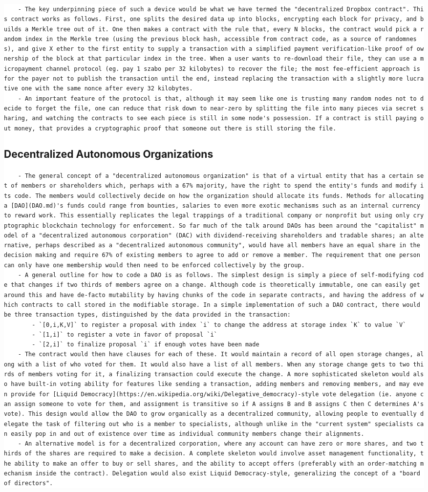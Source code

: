         - The key underpinning piece of such a device would be what we have termed the "decentralized Dropbox contract". This contract works as follows. First, one splits the desired data up into blocks, encrypting each block for privacy, and builds a Merkle tree out of it. One then makes a contract with the rule that, every N blocks, the contract would pick a random index in the Merkle tree (using the previous block hash, accessible from contract code, as a source of randomness), and give X ether to the first entity to supply a transaction with a simplified payment verification-like proof of ownership of the block at that particular index in the tree. When a user wants to re-download their file, they can use a micropayment channel protocol (eg. pay 1 szabo per 32 kilobytes) to recover the file; the most fee-efficient approach is for the payer not to publish the transaction until the end, instead replacing the transaction with a slightly more lucrative one with the same nonce after every 32 kilobytes.
        - An important feature of the protocol is that, although it may seem like one is trusting many random nodes not to decide to forget the file, one can reduce that risk down to near-zero by splitting the file into many pieces via secret sharing, and watching the contracts to see each piece is still in some node's possession. If a contract is still paying out money, that provides a cryptographic proof that someone out there is still storing the file.
    
## Decentralized Autonomous Organizations
        - The general concept of a "decentralized autonomous organization" is that of a virtual entity that has a certain set of members or shareholders which, perhaps with a 67% majority, have the right to spend the entity's funds and modify its code. The members would collectively decide on how the organization should allocate its funds. Methods for allocating a [DAO](DAO.md)'s funds could range from bounties, salaries to even more exotic mechanisms such as an internal currency to reward work. This essentially replicates the legal trappings of a traditional company or nonprofit but using only cryptographic blockchain technology for enforcement. So far much of the talk around DAOs has been around the "capitalist" model of a "decentralized autonomous corporation" (DAC) with dividend-receiving shareholders and tradable shares; an alternative, perhaps described as a "decentralized autonomous community", would have all members have an equal share in the decision making and require 67% of existing members to agree to add or remove a member. The requirement that one person can only have one membership would then need to be enforced collectively by the group.
        - A general outline for how to code a DAO is as follows. The simplest design is simply a piece of self-modifying code that changes if two thirds of members agree on a change. Although code is theoretically immutable, one can easily get around this and have de-facto mutability by having chunks of the code in separate contracts, and having the address of which contracts to call stored in the modifiable storage. In a simple implementation of such a DAO contract, there would be three transaction types, distinguished by the data provided in the transaction:
            - `[0,i,K,V]` to register a proposal with index `i` to change the address at storage index `K` to value `V`
            - `[1,i]` to register a vote in favor of proposal `i`
            - `[2,i]` to finalize proposal `i` if enough votes have been made
        - The contract would then have clauses for each of these. It would maintain a record of all open storage changes, along with a list of who voted for them. It would also have a list of all members. When any storage change gets to two thirds of members voting for it, a finalizing transaction could execute the change. A more sophisticated skeleton would also have built-in voting ability for features like sending a transaction, adding members and removing members, and may even provide for [Liquid Democracy](https://en.wikipedia.org/wiki/Delegative_democracy)-style vote delegation (ie. anyone can assign someone to vote for them, and assignment is transitive so if A assigns B and B assigns C then C determines A's vote). This design would allow the DAO to grow organically as a decentralized community, allowing people to eventually delegate the task of filtering out who is a member to specialists, although unlike in the "current system" specialists can easily pop in and out of existence over time as individual community members change their alignments.
        - An alternative model is for a decentralized corporation, where any account can have zero or more shares, and two thirds of the shares are required to make a decision. A complete skeleton would involve asset management functionality, the ability to make an offer to buy or sell shares, and the ability to accept offers (preferably with an order-matching mechanism inside the contract). Delegation would also exist Liquid Democracy-style, generalizing the concept of a "board of directors".
    